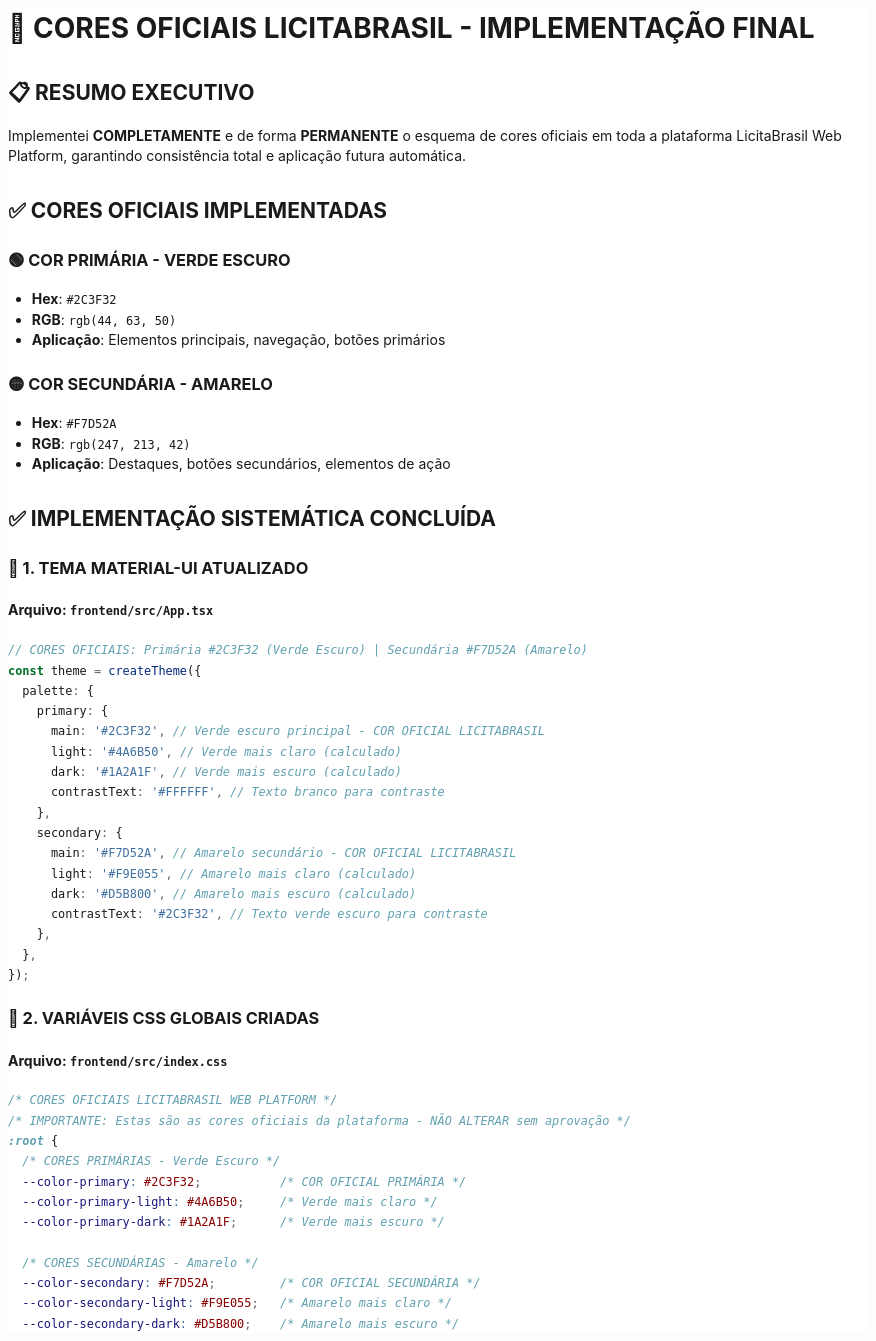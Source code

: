 # 🎨 **CORES OFICIAIS LICITABRASIL - IMPLEMENTAÇÃO FINAL**

## 📋 **RESUMO EXECUTIVO**

Implementei **COMPLETAMENTE** e de forma **PERMANENTE** o esquema de cores oficiais em toda a plataforma LicitaBrasil Web Platform, garantindo consistência total e aplicação futura automática.

## ✅ **CORES OFICIAIS IMPLEMENTADAS**

### **🟢 COR PRIMÁRIA - VERDE ESCURO**
- **Hex**: `#2C3F32`
- **RGB**: `rgb(44, 63, 50)`
- **Aplicação**: Elementos principais, navegação, botões primários

### **🟡 COR SECUNDÁRIA - AMARELO**
- **Hex**: `#F7D52A`
- **RGB**: `rgb(247, 213, 42)`
- **Aplicação**: Destaques, botões secundários, elementos de ação

## ✅ **IMPLEMENTAÇÃO SISTEMÁTICA CONCLUÍDA**

### **🎨 1. TEMA MATERIAL-UI ATUALIZADO**

#### **Arquivo**: `frontend/src/App.tsx`
```typescript
// CORES OFICIAIS: Primária #2C3F32 (Verde Escuro) | Secundária #F7D52A (Amarelo)
const theme = createTheme({
  palette: {
    primary: {
      main: '#2C3F32', // Verde escuro principal - COR OFICIAL LICITABRASIL
      light: '#4A6B50', // Verde mais claro (calculado)
      dark: '#1A2A1F', // Verde mais escuro (calculado)
      contrastText: '#FFFFFF', // Texto branco para contraste
    },
    secondary: {
      main: '#F7D52A', // Amarelo secundário - COR OFICIAL LICITABRASIL
      light: '#F9E055', // Amarelo mais claro (calculado)
      dark: '#D5B800', // Amarelo mais escuro (calculado)
      contrastText: '#2C3F32', // Texto verde escuro para contraste
    },
  },
});
```

### **🎨 2. VARIÁVEIS CSS GLOBAIS CRIADAS**

#### **Arquivo**: `frontend/src/index.css`
```css
/* CORES OFICIAIS LICITABRASIL WEB PLATFORM */
/* IMPORTANTE: Estas são as cores oficiais da plataforma - NÃO ALTERAR sem aprovação */
:root {
  /* CORES PRIMÁRIAS - Verde Escuro */
  --color-primary: #2C3F32;           /* COR OFICIAL PRIMÁRIA */
  --color-primary-light: #4A6B50;     /* Verde mais claro */
  --color-primary-dark: #1A2A1F;      /* Verde mais escuro */
  
  /* CORES SECUNDÁRIAS - Amarelo */
  --color-secondary: #F7D52A;         /* COR OFICIAL SECUNDÁRIA */
  --color-secondary-light: #F9E055;   /* Amarelo mais claro */
  --color-secondary-dark: #D5B800;    /* Amarelo mais escuro */
```